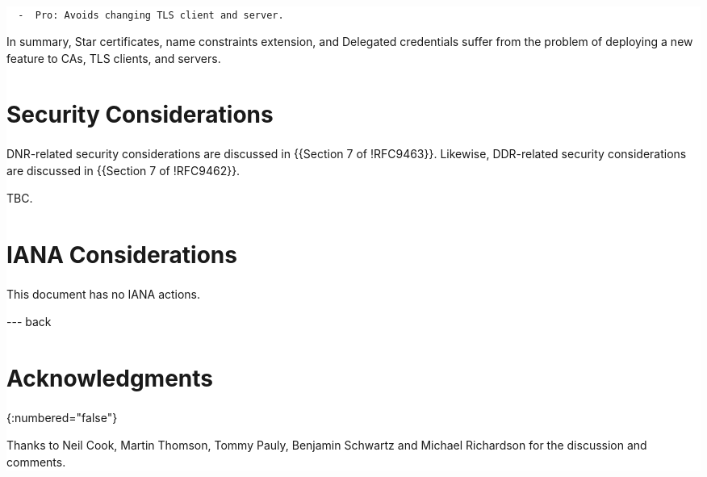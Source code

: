       -  Pro: Avoids changing TLS client and server.

   In summary, Star certificates, name constraints extension, and
   Delegated credentials suffer from the problem of deploying a new
   feature to CAs, TLS clients, and servers.

# Security Considerations

   DNR-related security considerations are discussed in
   {{Section 7 of !RFC9463}}.  Likewise, DDR-related security considerations
   are discussed in {{Section 7 of !RFC9462}}.

   TBC.

# IANA Considerations

This document has no IANA actions.


--- back

# Acknowledgments
{:numbered="false"}

   Thanks to Neil Cook, Martin Thomson, Tommy Pauly, Benjamin Schwartz
   and Michael Richardson for the discussion and comments.
